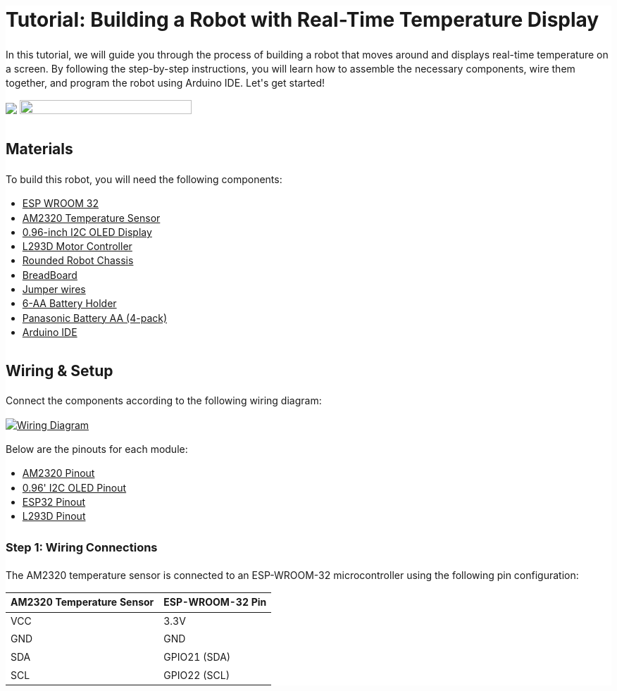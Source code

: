 # Tutorial: Building a Robot with Real-Time Temperature Display

In this tutorial, we will guide you through the process of building a robot that moves around and displays real-time temperature on a screen. By following the step-by-step instructions, you will learn how to assemble the necessary components, wire them together, and program the robot using Arduino IDE. Let's get started!

<img src="/img/docs/product_guide/robot.gif" width="" height="100%" />

<img src="/img/docs/product_guide/robot8.jpg" width="53.3%" height="100%" />

## Materials
To build this robot, you will need the following components:
- [ESP WROOM 32](https://www.canadarobotix.com/products/2594)
- [AM2320 Temperature Sensor](https://www.canadarobotix.com/products/2873)
- [0.96-inch I2C OLED Display](https://www.canadarobotix.com/products/2007)
- [L293D Motor Controller](https://www.canadarobotix.com/products/2473)
- [Rounded Robot Chassis](https://www.canadarobotix.com/products/2797)
- [BreadBoard](https://www.canadarobotix.com/products/223)
- [Jumper wires](https://www.canadarobotix.com/products/922)
- [6-AA Battery Holder](https://www.canadarobotix.com/products/174)
- [Panasonic Battery AA (4-pack)](https://www.canadarobotix.com/products/1916)
- [Arduino IDE](https://www.arduino.cc/en/software)
## Wiring & Setup
Connect the components according to the following wiring diagram:

<a href="/img/docs/product_guide/0000.jpeg"><img src="/img/docs/product_guide/0000.jpeg" alt="Wiring Diagram" width="80%" height="70%" /></a>

Below are the pinouts for each module:

- [AM2320 Pinout](http://localhost:3000/img/docs/product_guide/AM2320.jpg)
- [0.96' I2C OLED Pinout](http://localhost:3000/img/docs/product_guide/OLED-Pinout-I2C.jpeg)
- [ESP32 Pinout](http://localhost:3000/img/docs/product_guide/esp.jpg)
- [L293D Pinout](http://localhost:3000/img/docs/product_guide/L293D-Pinout.png)


### Step 1: Wiring Connections 
 
The AM2320 temperature sensor is connected to an ESP-WROOM-32 microcontroller using the following pin configuration:

| AM2320 Temperature Sensor | ESP-WROOM-32 Pin |
|--------------------------|------------------|
| VCC | 3.3V |
| GND | GND |
| SDA |  GPIO21 (SDA) |
| SCL | GPIO22 (SCL) |
